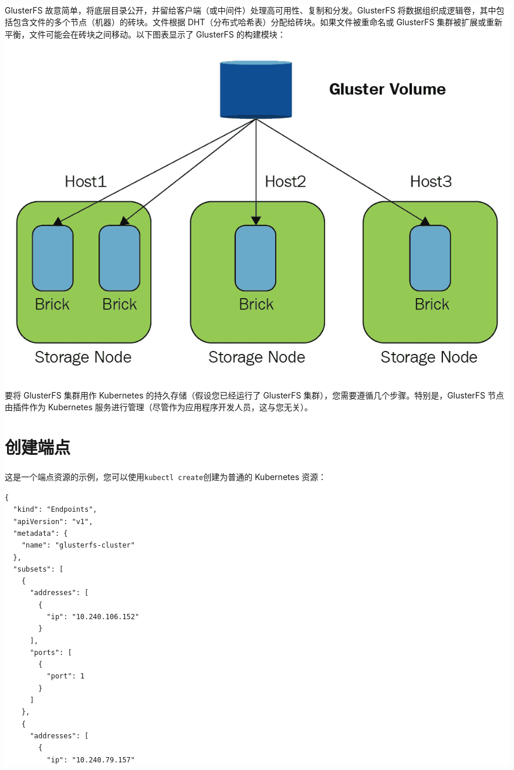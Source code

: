 GlusterFS 故意简单，将底层目录公开，并留给客户端（或中间件）处理高可用性、复制和分发。GlusterFS 将数据组织成逻辑卷，其中包括包含文件的多个节点（机器）的砖块。文件根据 DHT（分布式哈希表）分配给砖块。如果文件被重命名或 GlusterFS 集群被扩展或重新平衡，文件可能会在砖块之间移动。以下图表显示了 GlusterFS 的构建模块：

![](img/2cce08b3-be8d-480f-a250-4fa10b656553.png)

要将 GlusterFS 集群用作 Kubernetes 的持久存储（假设您已经运行了 GlusterFS 集群），您需要遵循几个步骤。特别是，GlusterFS 节点由插件作为 Kubernetes 服务进行管理（尽管作为应用程序开发人员，这与您无关）。

# 创建端点

这是一个端点资源的示例，您可以使用`kubectl create`创建为普通的 Kubernetes 资源：

```
{
  "kind": "Endpoints",
  "apiVersion": "v1",
  "metadata": {
    "name": "glusterfs-cluster"
  },
  "subsets": [
    {
      "addresses": [
        {
          "ip": "10.240.106.152"
        }
      ],
      "ports": [
        {
          "port": 1
        }
      ]
    },
    {
      "addresses": [
        {
          "ip": "10.240.79.157"
```
